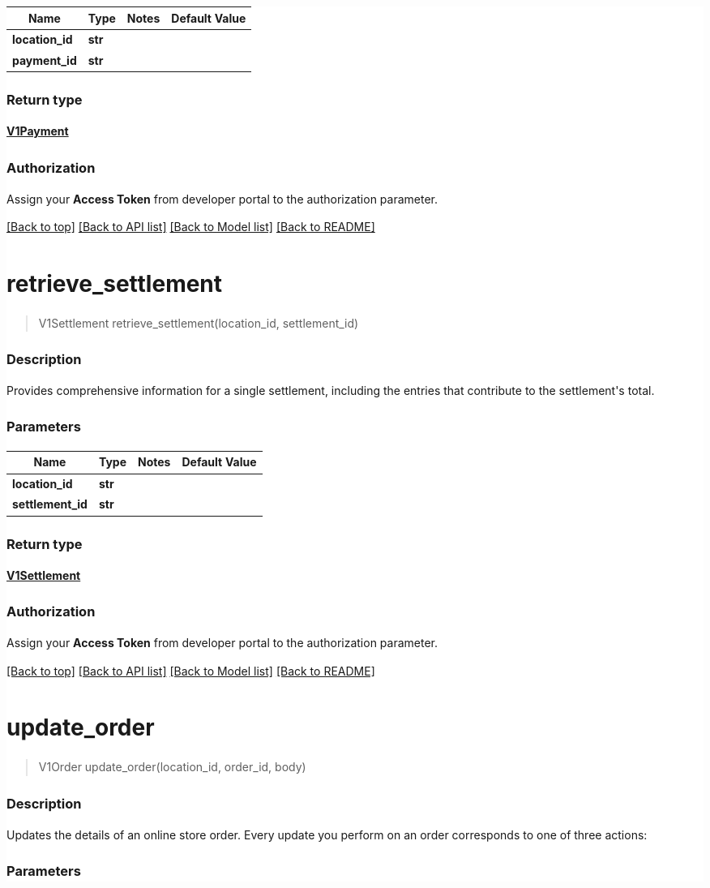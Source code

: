Name | Type | Notes | Default Value
------------- | ------------- | ------------- | -------------
 **location_id** | **str**| 
 **payment_id** | **str**| 

### Return type

[**V1Payment**](V1Payment.md)

### Authorization

Assign your **Access Token** from developer portal to the authorization parameter.

[[Back to top]](#) [[Back to API list]](../README.md#documentation-for-api-endpoints) [[Back to Model list]](../README.md#documentation-for-models) [[Back to README]](../README.md)

# **retrieve_settlement**
> V1Settlement retrieve_settlement(location_id, settlement_id)

### Description

Provides comprehensive information for a single settlement, including the entries that contribute to the settlement's total.

### Parameters

Name | Type | Notes | Default Value
------------- | ------------- | ------------- | -------------
 **location_id** | **str**| 
 **settlement_id** | **str**| 

### Return type

[**V1Settlement**](V1Settlement.md)

### Authorization

Assign your **Access Token** from developer portal to the authorization parameter.

[[Back to top]](#) [[Back to API list]](../README.md#documentation-for-api-endpoints) [[Back to Model list]](../README.md#documentation-for-models) [[Back to README]](../README.md)

# **update_order**
> V1Order update_order(location_id, order_id, body)

### Description

Updates the details of an online store order. Every update you perform on an order corresponds to one of three actions:

### Parameters
